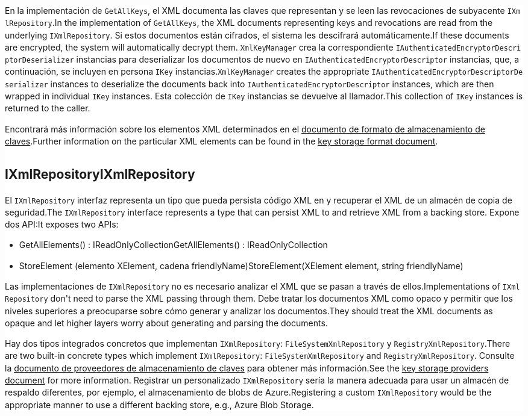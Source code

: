 <span data-ttu-id="4475d-162">En la implementación de `GetAllKeys`, el XML documenta las claves que representan y se leen las revocaciones de subyacente `IXmlRepository`.</span><span class="sxs-lookup"><span data-stu-id="4475d-162">In the implementation of `GetAllKeys`, the XML documents representing keys and revocations are read from the underlying `IXmlRepository`.</span></span> <span data-ttu-id="4475d-163">Si estos documentos están cifrados, el sistema les descifrará automáticamente.</span><span class="sxs-lookup"><span data-stu-id="4475d-163">If these documents are encrypted, the system will automatically decrypt them.</span></span> <span data-ttu-id="4475d-164">`XmlKeyManager` crea la correspondiente `IAuthenticatedEncryptorDescriptorDeserializer` instancias para deserializar los documentos de nuevo en `IAuthenticatedEncryptorDescriptor` instancias, que, a continuación, se incluyen en persona `IKey` instancias.</span><span class="sxs-lookup"><span data-stu-id="4475d-164">`XmlKeyManager` creates the appropriate `IAuthenticatedEncryptorDescriptorDeserializer` instances to deserialize the documents back into `IAuthenticatedEncryptorDescriptor` instances, which are then wrapped in individual `IKey` instances.</span></span> <span data-ttu-id="4475d-165">Esta colección de `IKey` instancias se devuelve al llamador.</span><span class="sxs-lookup"><span data-stu-id="4475d-165">This collection of `IKey` instances is returned to the caller.</span></span>

<span data-ttu-id="4475d-166">Encontrará más información sobre los elementos XML determinados en el [documento de formato de almacenamiento de claves](xref:security/data-protection/implementation/key-storage-format#data-protection-implementation-key-storage-format).</span><span class="sxs-lookup"><span data-stu-id="4475d-166">Further information on the particular XML elements can be found in the [key storage format document](xref:security/data-protection/implementation/key-storage-format#data-protection-implementation-key-storage-format).</span></span>

## <a name="ixmlrepository"></a><span data-ttu-id="4475d-167">IXmlRepository</span><span class="sxs-lookup"><span data-stu-id="4475d-167">IXmlRepository</span></span>

<span data-ttu-id="4475d-168">El `IXmlRepository` interfaz representa un tipo que pueda persista código XML en y recuperar el XML de un almacén de copia de seguridad.</span><span class="sxs-lookup"><span data-stu-id="4475d-168">The `IXmlRepository` interface represents a type that can persist XML to and retrieve XML from a backing store.</span></span> <span data-ttu-id="4475d-169">Expone dos API:</span><span class="sxs-lookup"><span data-stu-id="4475d-169">It exposes two APIs:</span></span>

* <span data-ttu-id="4475d-170">GetAllElements() : IReadOnlyCollection<XElement></span><span class="sxs-lookup"><span data-stu-id="4475d-170">GetAllElements() : IReadOnlyCollection<XElement></span></span>

* <span data-ttu-id="4475d-171">StoreElement (elemento XElement, cadena friendlyName)</span><span class="sxs-lookup"><span data-stu-id="4475d-171">StoreElement(XElement element, string friendlyName)</span></span>

<span data-ttu-id="4475d-172">Las implementaciones de `IXmlRepository` no es necesario analizar el XML que se pasan a través de ellos.</span><span class="sxs-lookup"><span data-stu-id="4475d-172">Implementations of `IXmlRepository` don't need to parse the XML passing through them.</span></span> <span data-ttu-id="4475d-173">Debe tratar los documentos XML como opaco y permitir que los niveles superiores a preocuparse sobre cómo generar y analizar los documentos.</span><span class="sxs-lookup"><span data-stu-id="4475d-173">They should treat the XML documents as opaque and let higher layers worry about generating and parsing the documents.</span></span>

<span data-ttu-id="4475d-174">Hay dos tipos integrados concretos que implementan `IXmlRepository`: `FileSystemXmlRepository` y `RegistryXmlRepository`.</span><span class="sxs-lookup"><span data-stu-id="4475d-174">There are two built-in concrete types which implement `IXmlRepository`: `FileSystemXmlRepository` and `RegistryXmlRepository`.</span></span> <span data-ttu-id="4475d-175">Consulte la [documento de proveedores de almacenamiento de claves](xref:security/data-protection/implementation/key-storage-providers#data-protection-implementation-key-storage-providers) para obtener más información.</span><span class="sxs-lookup"><span data-stu-id="4475d-175">See the [key storage providers document](xref:security/data-protection/implementation/key-storage-providers#data-protection-implementation-key-storage-providers) for more information.</span></span> <span data-ttu-id="4475d-176">Registrar un personalizado `IXmlRepository` sería la manera adecuada para usar un almacén de respaldo diferentes, por ejemplo, el almacenamiento de blobs de Azure.</span><span class="sxs-lookup"><span data-stu-id="4475d-176">Registering a custom `IXmlRepository` would be the appropriate manner to use a different backing store, e.g., Azure Blob Storage.</span></span>
